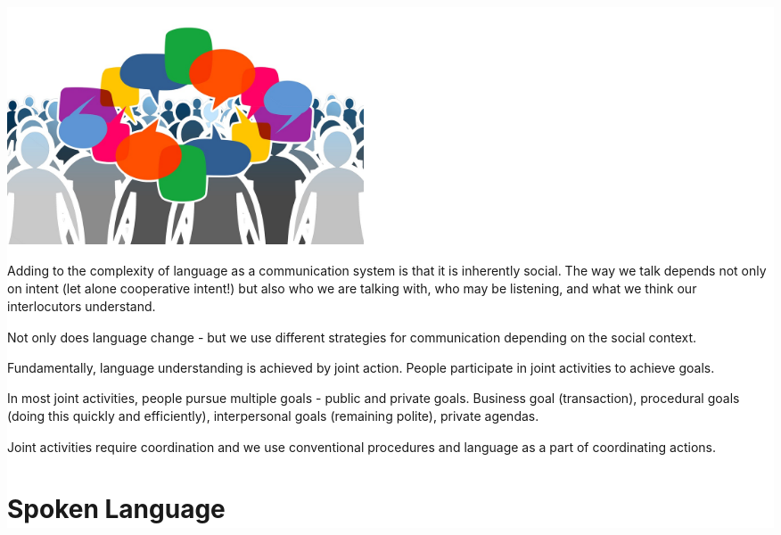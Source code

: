 <img src="../images/social.jpg" style="width: 400px;">




Adding to the complexity of language as a communication system is that it is inherently social. The way we talk depends not only on intent (let alone cooperative intent!) but also who we are talking with, who may be listening, and what we think our interlocutors understand.

Not only does language change - but we use different strategies for communication depending on the social context.

Fundamentally, language understanding is achieved by joint action. People participate in joint activities to achieve goals.

In most joint activities, people pursue multiple goals - public and private goals. Business goal (transaction), procedural goals (doing this quickly and efficiently), interpersonal goals (remaining polite), private agendas.

Joint activities require coordination and we use conventional procedures and language as a part of coordinating actions.



# Spoken Language